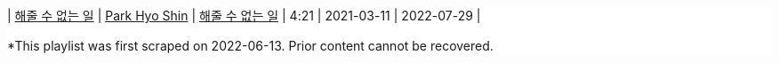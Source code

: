 | [해줄 수 없는 일](https://open.spotify.com/track/77IXf3D6H1tY1ntjDaRxLp) | [Park Hyo Shin](https://open.spotify.com/artist/57htMBtzpppc1yoXgjbslj) | [해줄 수 없는 일](https://open.spotify.com/album/48GolwFNT8Fd3OoFYHiz9G) | 4:21 | 2021-03-11 | 2022-07-29 |

\*This playlist was first scraped on 2022-06-13. Prior content cannot be recovered.
